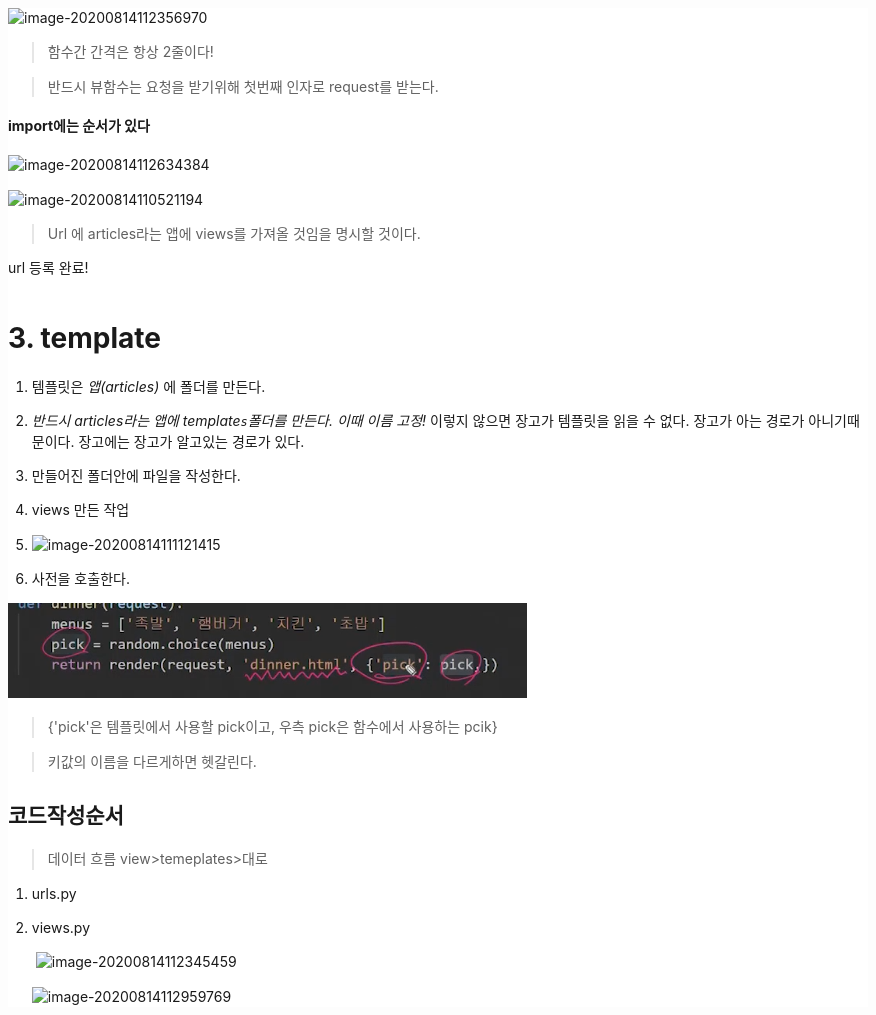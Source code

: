 ![image-20200814112356970](C:\Users\MinHo\AppData\Roaming\Typora\typora-user-images\image-20200814112356970.png)

> 함수간 간격은 항상 2줄이다!

> 반드시 뷰함수는 요청을 받기위해 첫번째 인자로 request를 받는다.



####  import에는 순서가 있다

![image-20200814112634384](C:\Users\MinHo\AppData\Roaming\Typora\typora-user-images\image-20200814112634384.png)



![image-20200814110521194](C:\Users\MinHo\AppData\Roaming\Typora\typora-user-images\image-20200814110521194.png)

> Url 에 articles라는 앱에 views를 가져올 것임을 명시할 것이다.

url 등록 완료!

# 3. template 

1. 템플릿은 *앱(articles)* 에 폴더를 만든다.
2. *반드시 articles라는 앱에 template`s`폴더를 만든다. 이때 이름 고정!* 이렇지 않으면 장고가 템플릿을 읽을 수 없다. 장고가 아는 경로가 아니기때문이다. 장고에는  장고가 알고있는 경로가 있다.
3. 만들어진 폴더안에 파일을 작성한다.
4. views 만든 작업
5. ![image-20200814111121415](C:\Users\MinHo\AppData\Roaming\Typora\typora-user-images\image-20200814111121415.png)



6. 사전을 호출한다.

![image-20200815163529997](TIL_Django.assets/image-20200815163529997.png)

>  {'pick'은 템플릿에서 사용할 pick이고, 우측 pick은 함수에서 사용하는 pcik} 

>  키값의 이름을 다르게하면 헷갈린다.

## 코드작성순서

> 데이터 흐름 <url>view>temeplates>대로

1. urls.py

2. views.py 

   ​		![image-20200814112345459](C:\Users\MinHo\AppData\Roaming\Typora\typora-user-images\image-20200814112345459.png)

   ![image-20200814112959769](C:\Users\MinHo\AppData\Roaming\Typora\typora-user-images\image-20200814112959769.png)
